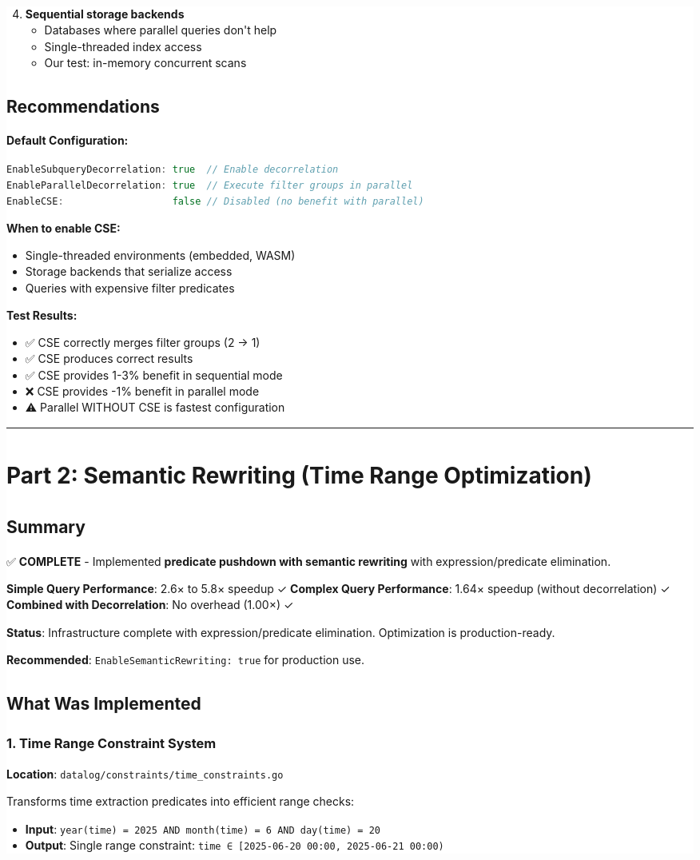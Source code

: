 4. **Sequential storage backends**
   - Databases where parallel queries don't help
   - Single-threaded index access
   - Our test: in-memory concurrent scans

## Recommendations

**Default Configuration:**
```go
EnableSubqueryDecorrelation: true  // Enable decorrelation
EnableParallelDecorrelation: true  // Execute filter groups in parallel
EnableCSE:                   false // Disabled (no benefit with parallel)
```

**When to enable CSE:**
- Single-threaded environments (embedded, WASM)
- Storage backends that serialize access
- Queries with expensive filter predicates

**Test Results:**
- ✅ CSE correctly merges filter groups (2 → 1)
- ✅ CSE produces correct results
- ✅ CSE provides 1-3% benefit in sequential mode
- ❌ CSE provides -1% benefit in parallel mode
- ⚠️  Parallel WITHOUT CSE is fastest configuration

---

# Part 2: Semantic Rewriting (Time Range Optimization)

## Summary

✅ **COMPLETE** - Implemented **predicate pushdown with semantic rewriting** with expression/predicate elimination.

**Simple Query Performance**: 2.6× to 5.8× speedup ✓
**Complex Query Performance**: 1.64× speedup (without decorrelation) ✓
**Combined with Decorrelation**: No overhead (1.00×) ✓

**Status**: Infrastructure complete with expression/predicate elimination. Optimization is production-ready.

**Recommended**: `EnableSemanticRewriting: true` for production use.

## What Was Implemented

### 1. Time Range Constraint System
**Location**: `datalog/constraints/time_constraints.go`

Transforms time extraction predicates into efficient range checks:
- **Input**: `year(time) = 2025 AND month(time) = 6 AND day(time) = 20`
- **Output**: Single range constraint: `time ∈ [2025-06-20 00:00, 2025-06-21 00:00)`
